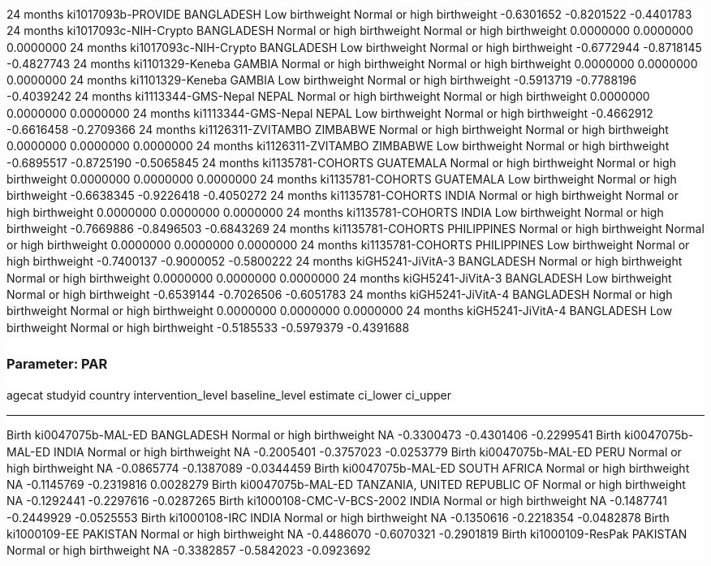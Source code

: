24 months   ki1017093b-PROVIDE         BANGLADESH                     Low birthweight              Normal or high birthweight    -0.6301652   -0.8201522   -0.4401783
24 months   ki1017093c-NIH-Crypto      BANGLADESH                     Normal or high birthweight   Normal or high birthweight     0.0000000    0.0000000    0.0000000
24 months   ki1017093c-NIH-Crypto      BANGLADESH                     Low birthweight              Normal or high birthweight    -0.6772944   -0.8718145   -0.4827743
24 months   ki1101329-Keneba           GAMBIA                         Normal or high birthweight   Normal or high birthweight     0.0000000    0.0000000    0.0000000
24 months   ki1101329-Keneba           GAMBIA                         Low birthweight              Normal or high birthweight    -0.5913719   -0.7788196   -0.4039242
24 months   ki1113344-GMS-Nepal        NEPAL                          Normal or high birthweight   Normal or high birthweight     0.0000000    0.0000000    0.0000000
24 months   ki1113344-GMS-Nepal        NEPAL                          Low birthweight              Normal or high birthweight    -0.4662912   -0.6616458   -0.2709366
24 months   ki1126311-ZVITAMBO         ZIMBABWE                       Normal or high birthweight   Normal or high birthweight     0.0000000    0.0000000    0.0000000
24 months   ki1126311-ZVITAMBO         ZIMBABWE                       Low birthweight              Normal or high birthweight    -0.6895517   -0.8725190   -0.5065845
24 months   ki1135781-COHORTS          GUATEMALA                      Normal or high birthweight   Normal or high birthweight     0.0000000    0.0000000    0.0000000
24 months   ki1135781-COHORTS          GUATEMALA                      Low birthweight              Normal or high birthweight    -0.6638345   -0.9226418   -0.4050272
24 months   ki1135781-COHORTS          INDIA                          Normal or high birthweight   Normal or high birthweight     0.0000000    0.0000000    0.0000000
24 months   ki1135781-COHORTS          INDIA                          Low birthweight              Normal or high birthweight    -0.7669886   -0.8496503   -0.6843269
24 months   ki1135781-COHORTS          PHILIPPINES                    Normal or high birthweight   Normal or high birthweight     0.0000000    0.0000000    0.0000000
24 months   ki1135781-COHORTS          PHILIPPINES                    Low birthweight              Normal or high birthweight    -0.7400137   -0.9000052   -0.5800222
24 months   kiGH5241-JiVitA-3          BANGLADESH                     Normal or high birthweight   Normal or high birthweight     0.0000000    0.0000000    0.0000000
24 months   kiGH5241-JiVitA-3          BANGLADESH                     Low birthweight              Normal or high birthweight    -0.6539144   -0.7026506   -0.6051783
24 months   kiGH5241-JiVitA-4          BANGLADESH                     Normal or high birthweight   Normal or high birthweight     0.0000000    0.0000000    0.0000000
24 months   kiGH5241-JiVitA-4          BANGLADESH                     Low birthweight              Normal or high birthweight    -0.5185533   -0.5979379   -0.4391688


### Parameter: PAR


agecat      studyid                    country                        intervention_level           baseline_level      estimate     ci_lower     ci_upper
----------  -------------------------  -----------------------------  ---------------------------  ---------------  -----------  -----------  -----------
Birth       ki0047075b-MAL-ED          BANGLADESH                     Normal or high birthweight   NA                -0.3300473   -0.4301406   -0.2299541
Birth       ki0047075b-MAL-ED          INDIA                          Normal or high birthweight   NA                -0.2005401   -0.3757023   -0.0253779
Birth       ki0047075b-MAL-ED          PERU                           Normal or high birthweight   NA                -0.0865774   -0.1387089   -0.0344459
Birth       ki0047075b-MAL-ED          SOUTH AFRICA                   Normal or high birthweight   NA                -0.1145769   -0.2319816    0.0028279
Birth       ki0047075b-MAL-ED          TANZANIA, UNITED REPUBLIC OF   Normal or high birthweight   NA                -0.1292441   -0.2297616   -0.0287265
Birth       ki1000108-CMC-V-BCS-2002   INDIA                          Normal or high birthweight   NA                -0.1487741   -0.2449929   -0.0525553
Birth       ki1000108-IRC              INDIA                          Normal or high birthweight   NA                -0.1350616   -0.2218354   -0.0482878
Birth       ki1000109-EE               PAKISTAN                       Normal or high birthweight   NA                -0.4486070   -0.6070321   -0.2901819
Birth       ki1000109-ResPak           PAKISTAN                       Normal or high birthweight   NA                -0.3382857   -0.5842023   -0.0923692